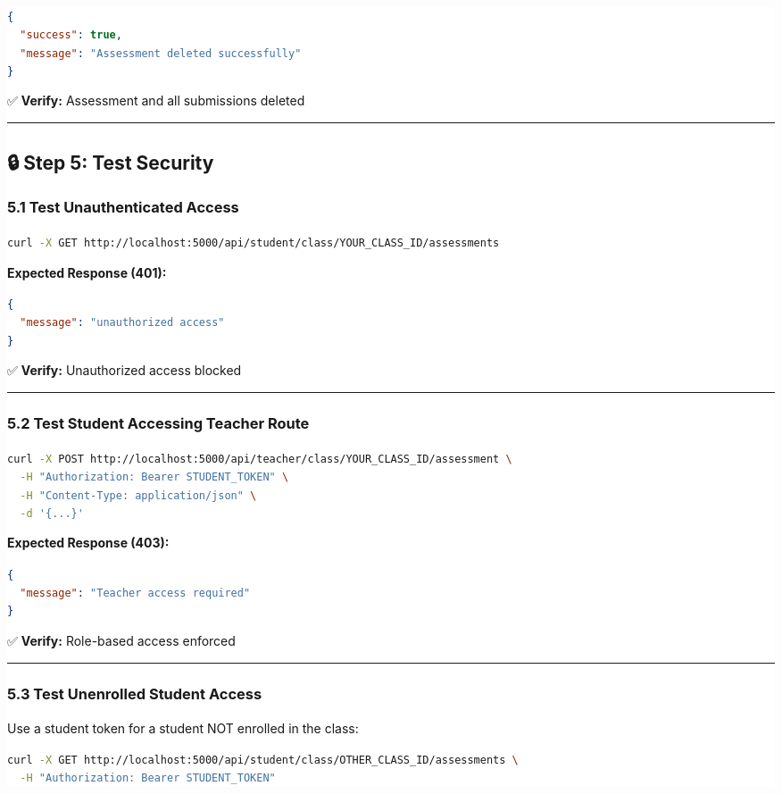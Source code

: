```json
{
  "success": true,
  "message": "Assessment deleted successfully"
}
```

✅ **Verify:** Assessment and all submissions deleted

---

## 🔒 Step 5: Test Security

### 5.1 Test Unauthenticated Access

```bash
curl -X GET http://localhost:5000/api/student/class/YOUR_CLASS_ID/assessments
```

**Expected Response (401):**

```json
{
  "message": "unauthorized access"
}
```

✅ **Verify:** Unauthorized access blocked

---

### 5.2 Test Student Accessing Teacher Route

```bash
curl -X POST http://localhost:5000/api/teacher/class/YOUR_CLASS_ID/assessment \
  -H "Authorization: Bearer STUDENT_TOKEN" \
  -H "Content-Type: application/json" \
  -d '{...}'
```

**Expected Response (403):**

```json
{
  "message": "Teacher access required"
}
```

✅ **Verify:** Role-based access enforced

---

### 5.3 Test Unenrolled Student Access

Use a student token for a student NOT enrolled in the class:

```bash
curl -X GET http://localhost:5000/api/student/class/OTHER_CLASS_ID/assessments \
  -H "Authorization: Bearer STUDENT_TOKEN"
```

